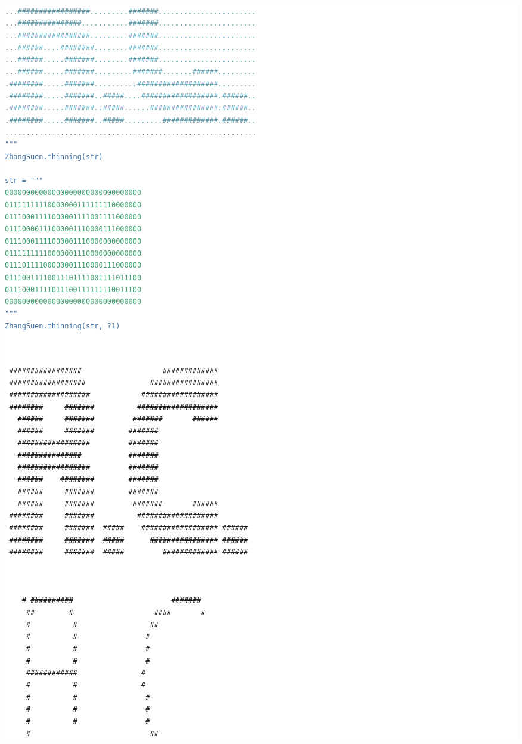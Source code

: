 ```elixir
...#################.........#######.......................
...###############...........#######.......................
...#################.........#######.......................
...######....########........#######.......................
...######.....#######........#######.......................
...######.....#######.........#######.......######.........
.########.....#######..........###################.........
.########.....#######..#####....##################.######..
.########.....#######..#####......################.######..
.########.....#######..#####.........#############.######..
...........................................................
"""
ZhangSuen.thinning(str)

str = """
00000000000000000000000000000000
01111111110000000111111110000000
01110001111000001111001111000000
01110000111000001110000111000000
01110001111000001110000000000000
01111111110000001110000000000000
01110111100000001110000111000000
01110011110011101111001111011100
01110001111011100111111110011100
00000000000000000000000000000000
"""
ZhangSuen.thinning(str, ?1)
```


```txt


 #################                   #############
 ##################               ################
 ###################            ##################
 ########     #######          ###################
   ######     #######         #######       ######
   ######     #######        #######
   #################         #######
   ###############           #######
   #################         #######
   ######    ########        #######
   ######     #######        #######
   ######     #######         #######       ######
 ########     #######          ###################
 ########     #######  #####    ################## ######
 ########     #######  #####      ################ ######
 ########     #######  #####         ############# ######



    # ##########                       #######
     ##        #                   ####       #
     #          #                 ##
     #          #                #
     #          #                #
     #          #                #
     ############               #
     #          #               #
     #          #                #
     #          #                #
     #          #                #
     #                            ##
```